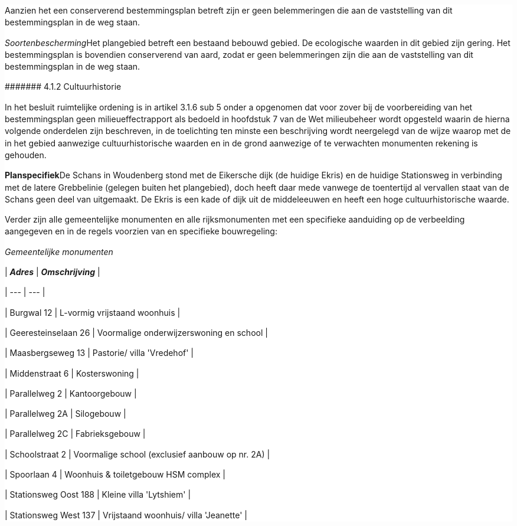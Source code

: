 Aanzien het een conserverend bestemmingsplan betreft zijn er geen belemmeringen die aan de vaststelling van dit bestemmingsplan in de weg staan.

*Soortenbescherming*Het plangebied betreft een bestaand bebouwd gebied. De ecologische waarden in dit gebied zijn gering. Het bestemmingsplan is bovendien conserverend van aard, zodat er geen belemmeringen zijn die aan de vaststelling van dit bestemmingsplan in de weg staan.

####### 4\.1\.2 Cultuurhistorie

In het besluit ruimtelijke ordening is in artikel 3\.1\.6 sub 5 onder a opgenomen dat voor zover bij de voorbereiding van het bestemmingsplan geen milieueffectrapport als bedoeld in hoofdstuk 7 van de Wet milieubeheer wordt opgesteld waarin de hierna volgende onderdelen zijn beschreven, in de toelichting ten minste een beschrijving wordt neergelegd van de wijze waarop met de in het gebied aanwezige cultuurhistorische waarden en in de grond aanwezige of te verwachten monumenten rekening is gehouden.

**Planspecifiek**De Schans in Woudenberg stond met de Eikersche dijk (de huidige Ekris) en de huidige Stationsweg in verbinding met de latere Grebbelinie (gelegen buiten het plangebied), doch heeft daar mede vanwege de toentertijd al vervallen staat van de Schans geen deel van uitgemaakt. De Ekris is een kade of dijk uit de middeleeuwen en heeft een hoge cultuurhistorische waarde.

Verder zijn alle gemeentelijke monumenten en alle rijksmonumenten met een specifieke aanduiding op de verbeelding aangegeven en in de regels voorzien van en specifieke bouwregeling:

*Gemeentelijke monumenten*

| ***Adres*** | ***Omschrijving*** |

| --- | --- |

| Burgwal 12 | L\-vormig vrijstaand woonhuis |

| Geeresteinselaan 26 | Voormalige onderwijzerswoning en school |

| Maasbergseweg 13 | Pastorie/ villa 'Vredehof' |

| Middenstraat 6 | Kosterswoning |

| Parallelweg 2 | Kantoorgebouw |

| Parallelweg 2A | Silogebouw |

| Parallelweg 2C | Fabrieksgebouw |

| Schoolstraat 2 | Voormalige school (exclusief aanbouw op nr. 2A) |

| Spoorlaan 4 | Woonhuis \& toiletgebouw HSM complex |

| Stationsweg Oost 188 | Kleine villa 'Lytshiem' |

| Stationsweg West 137 | Vrijstaand woonhuis/ villa 'Jeanette' |
